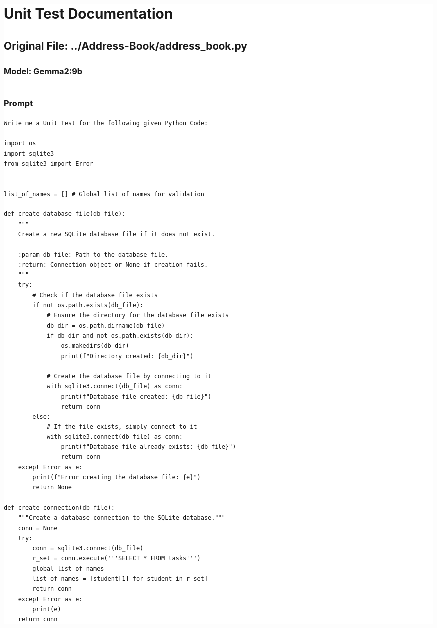 # Unit Test Documentation
## Original File: ../Address-Book/address_book.py

### Model: Gemma2:9b

<hr>

### Prompt

```
Write me a Unit Test for the following given Python Code:

import os
import sqlite3
from sqlite3 import Error


list_of_names = [] # Global list of names for validation

def create_database_file(db_file):
    """
    Create a new SQLite database file if it does not exist.
    
    :param db_file: Path to the database file.
    :return: Connection object or None if creation fails.
    """
    try:
        # Check if the database file exists
        if not os.path.exists(db_file):
            # Ensure the directory for the database file exists
            db_dir = os.path.dirname(db_file)
            if db_dir and not os.path.exists(db_dir):
                os.makedirs(db_dir)
                print(f"Directory created: {db_dir}")
            
            # Create the database file by connecting to it
            with sqlite3.connect(db_file) as conn:
                print(f"Database file created: {db_file}")
                return conn
        else:
            # If the file exists, simply connect to it
            with sqlite3.connect(db_file) as conn:
                print(f"Database file already exists: {db_file}")
                return conn
    except Error as e:
        print(f"Error creating the database file: {e}")
        return None

def create_connection(db_file):
    """Create a database connection to the SQLite database."""
    conn = None
    try:
        conn = sqlite3.connect(db_file)
        r_set = conn.execute('''SELECT * FROM tasks''')
        global list_of_names
        list_of_names = [student[1] for student in r_set]
        return conn
    except Error as e:
        print(e)
    return conn

```